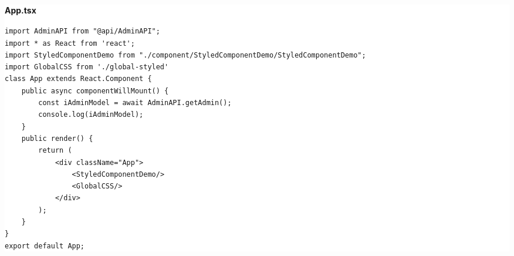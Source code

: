**App.tsx**

```tsx
import AdminAPI from "@api/AdminAPI";
import * as React from 'react';
import StyledComponentDemo from "./component/StyledComponentDemo/StyledComponentDemo";
import GlobalCSS from './global-styled'
class App extends React.Component {
    public async componentWillMount() {
        const iAdminModel = await AdminAPI.getAdmin();
        console.log(iAdminModel);
    }
    public render() {
        return (
            <div className="App">
                <StyledComponentDemo/>
                <GlobalCSS/>
            </div>
        );
    }
}
export default App;
```

